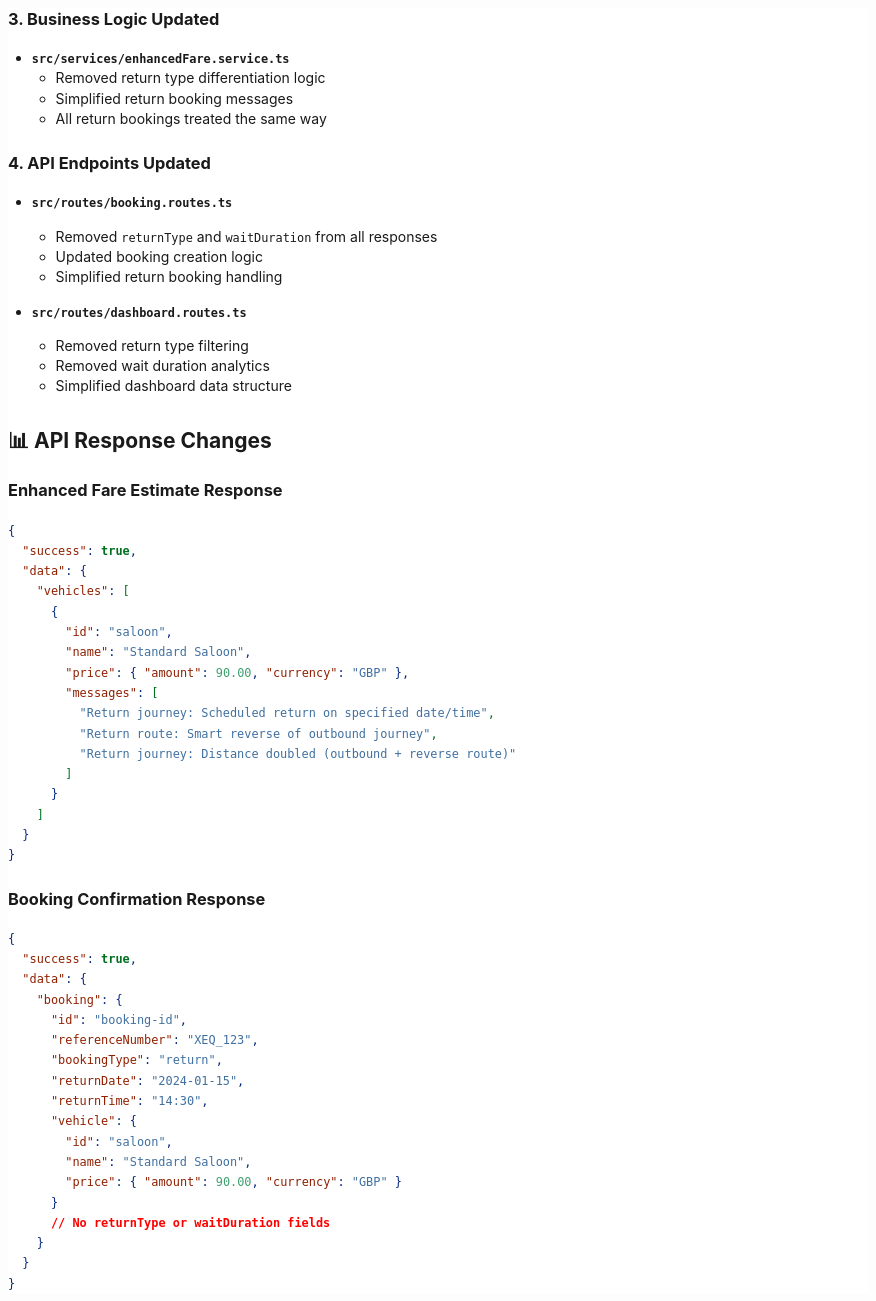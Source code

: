 ### **3. Business Logic Updated**
- **`src/services/enhancedFare.service.ts`**
  - Removed return type differentiation logic
  - Simplified return booking messages
  - All return bookings treated the same way

### **4. API Endpoints Updated**
- **`src/routes/booking.routes.ts`**
  - Removed `returnType` and `waitDuration` from all responses
  - Updated booking creation logic
  - Simplified return booking handling

- **`src/routes/dashboard.routes.ts`**
  - Removed return type filtering
  - Removed wait duration analytics
  - Simplified dashboard data structure

## **📊 API Response Changes**

### **Enhanced Fare Estimate Response**
```json
{
  "success": true,
  "data": {
    "vehicles": [
      {
        "id": "saloon",
        "name": "Standard Saloon",
        "price": { "amount": 90.00, "currency": "GBP" },
        "messages": [
          "Return journey: Scheduled return on specified date/time",
          "Return route: Smart reverse of outbound journey",
          "Return journey: Distance doubled (outbound + reverse route)"
        ]
      }
    ]
  }
}
```

### **Booking Confirmation Response**
```json
{
  "success": true,
  "data": {
    "booking": {
      "id": "booking-id",
      "referenceNumber": "XEQ_123",
      "bookingType": "return",
      "returnDate": "2024-01-15",
      "returnTime": "14:30",
      "vehicle": {
        "id": "saloon",
        "name": "Standard Saloon",
        "price": { "amount": 90.00, "currency": "GBP" }
      }
      // No returnType or waitDuration fields
    }
  }
}
```
